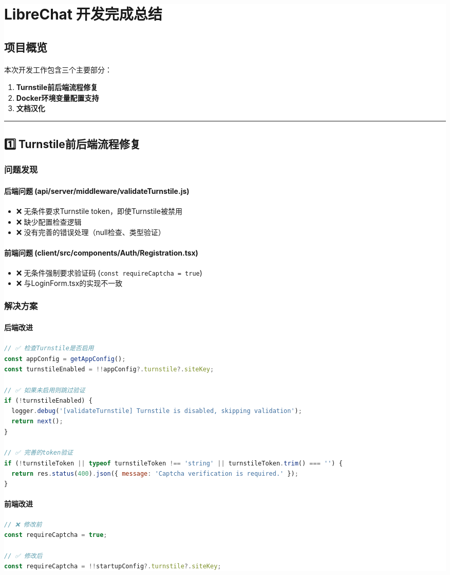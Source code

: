 # LibreChat 开发完成总结

## 项目概览

本次开发工作包含三个主要部分：

1. **Turnstile前后端流程修复**
2. **Docker环境变量配置支持**
3. **文档汉化**

---

## 1️⃣ Turnstile前后端流程修复

### 问题发现

#### 后端问题 (api/server/middleware/validateTurnstile.js)

- ❌ 无条件要求Turnstile token，即使Turnstile被禁用
- ❌ 缺少配置检查逻辑
- ❌ 没有完善的错误处理（null检查、类型验证）

#### 前端问题 (client/src/components/Auth/Registration.tsx)

- ❌ 无条件强制要求验证码 (`const requireCaptcha = true`)
- ❌ 与LoginForm.tsx的实现不一致

### 解决方案

#### 后端改进

```javascript
// ✅ 检查Turnstile是否启用
const appConfig = getAppConfig();
const turnstileEnabled = !!appConfig?.turnstile?.siteKey;

// ✅ 如果未启用则跳过验证
if (!turnstileEnabled) {
  logger.debug('[validateTurnstile] Turnstile is disabled, skipping validation');
  return next();
}

// ✅ 完善的token验证
if (!turnstileToken || typeof turnstileToken !== 'string' || turnstileToken.trim() === '') {
  return res.status(400).json({ message: 'Captcha verification is required.' });
}
```

#### 前端改进

```typescript
// ❌ 修改前
const requireCaptcha = true;

// ✅ 修改后
const requireCaptcha = !!startupConfig?.turnstile?.siteKey;
```
